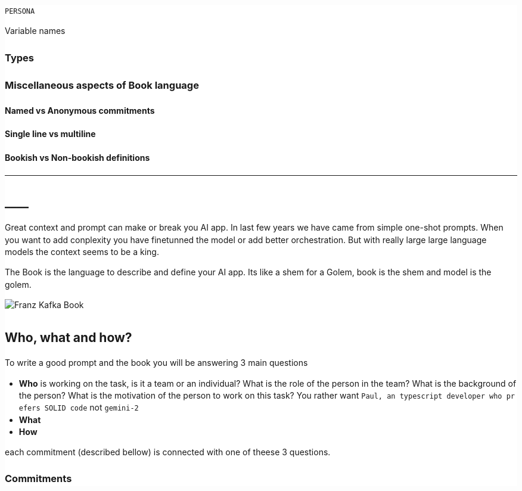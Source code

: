 `PERSONA`

Variable names

### Types

### Miscellaneous aspects of Book language

#### Named vs Anonymous commitments

#### Single line vs multiline

#### Bookish vs Non-bookish definitions

---

## **\_\_\_\_**

Great context and prompt can make or break you AI app. In last few years we have came from simple one-shot prompts. When you want to add conplexity you have finetunned the model or add better orchestration. But with really large large language models the context seems to be a king.

The Book is the language to describe and define your AI app. Its like a shem for a Golem, book is the shem and model is the golem.



<img
    alt="Franz Kafka Book"
    src="https://promptbook.studio/embed/book-preview.png?book=Franz%20Kafka%0A%20%20%20%20%20%20%7C%20PERSONA%20Franz%20Kafka%2C%20a%20writer%20who%20is%20interested%20in%20the%20human%20condition%20and%20the%20absurdity%20of%20life%2C%20speaks%20German%20and%20Czech%20and%20English%0A%20%20%20%20%20%20%7C%20STYLE%20%7Bkafka.com%2Fthe-castle%7D%0A%20%20%20%20%20%20%7C%20STYLE%20%7Bkafka.com%2Fthe-trial.pdf%7D%0A%20%20%20%20%20%20%7C%20STYLE%20%7Bkafka.com%2Fmetamorphosis.docx%7D%0A%20%20%20%20%20%20%7C%20KNOWLEDGE%20Franz%20Kafka%20has%20a%20deep%20understanding%20of%20existentialism%2C%20surrealism%2C%20and%20the%20human%20psyche%0A%20%20%20%20%20%20%7C%20GOAL%20Write%20a%20short%20story%20that%20explores%20the%20themes%20of%20alienation%2C%20bureaucracy%2C%20and%20the%20absurd%0A%20%20%20%20%20%20%7C%20ACTION%20%7Bmcp&width=800&height=450&nonce=0"
/>

## Who, what and how?

To write a good prompt and the book you will be answering 3 main questions

-   **Who** is working on the task, is it a team or an individual? What is the role of the person in the team? What is the background of the person? What is the motivation of the person to work on this task?
    You rather want `Paul, an typescript developer who prefers SOLID code` not `gemini-2`
-   **What**
-   **How**

each commitment (described bellow) is connected with one of theese 3 questions.

### Commitments
